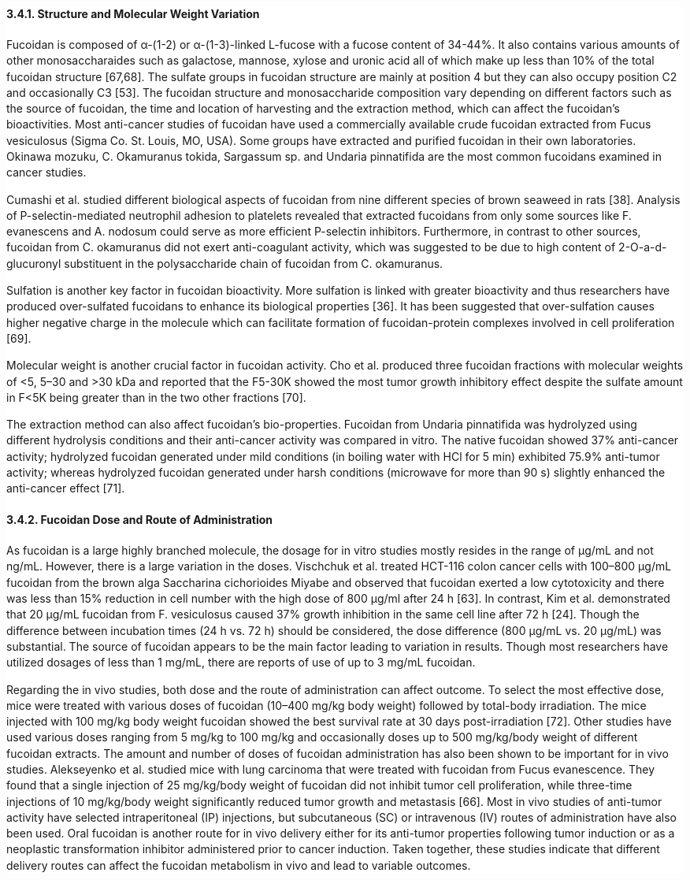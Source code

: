 ####  3.4.1. Structure and Molecular Weight Variation

Fucoidan is composed of α-(1-2) or α-(1-3)-linked L-fucose with a fucose content of 34-44%. It also contains various amounts of other monosaccharaides such as galactose, mannose, xylose and uronic acid all of which make up less than 10% of the total fucoidan structure [67,68]. The sulfate groups in fucoidan structure are mainly at position 4 but they can also occupy position C2 and occasionally C3 [53]. The fucoidan structure and monosaccharide composition vary depending on different factors such as the source of fucoidan, the time and location of harvesting and the extraction method, which can affect the fucoidan’s bioactivities. Most anti-cancer studies of fucoidan have used a commercially available crude fucoidan extracted from Fucus vesiculosus (Sigma Co. St. Louis, MO, USA). Some groups have extracted and purified fucoidan in their own laboratories. Okinawa mozuku, C. Okamuranus tokida, Sargassum sp. and Undaria pinnatifida are the most common fucoidans examined in cancer studies. 

Cumashi et al. studied different biological aspects of fucoidan from nine different species of brown seaweed in rats [38]. Analysis of P-selectin-mediated neutrophil adhesion to platelets revealed that extracted fucoidans from only some sources like F. evanescens and A. nodosum could serve as more efficient P-selectin inhibitors. Furthermore, in contrast to other sources, fucoidan from C. okamuranus did not exert anti-coagulant activity, which was suggested to be due to high content of 2-O-a-d-glucuronyl substituent in the polysaccharide chain of fucoidan from C. okamuranus.

Sulfation is another key factor in fucoidan bioactivity. More sulfation is linked with greater bioactivity and thus researchers have produced over-sulfated fucoidans to enhance its biological properties [36]. It has been suggested that over-sulfation causes higher negative charge in the molecule which can facilitate formation of fucoidan-protein complexes involved in cell proliferation [69]. 

Molecular weight is another crucial factor in fucoidan activity. Cho et al. produced three fucoidan fractions with molecular weights of &lt;5, 5–30 and &gt;30 kDa and reported that the F5-30K showed the most tumor growth inhibitory effect despite the sulfate amount in F&lt;5K being greater than in the two other fractions [70]. 

The extraction method can also affect fucoidan’s bio-properties. Fucoidan from Undaria pinnatifida was hydrolyzed using different hydrolysis conditions and their anti-cancer activity was compared in vitro. The native fucoidan showed 37% anti-cancer activity; hydrolyzed fucoidan generated under mild conditions (in boiling water with HCl for 5 min) exhibited 75.9% anti-tumor activity; whereas hydrolyzed fucoidan generated under harsh conditions (microwave for more than 90 s) slightly enhanced the anti-cancer effect [71].

####  3.4.2. Fucoidan Dose and Route of Administration

As fucoidan is a large highly branched molecule, the dosage for in vitro studies mostly resides in the range of µg/mL and not ng/mL. However, there is a large variation in the doses. Vischchuk et al. treated HCT-116 colon cancer cells with 100–800 μg/mL fucoidan from the brown alga Saccharina cichorioides Miyabe and observed that fucoidan exerted a low cytotoxicity and there was less than 15% reduction in cell number with the high dose of 800 μg/ml after 24 h [63]. In contrast, Kim et al. demonstrated that 20 μg/mL fucoidan from F. vesiculosus caused 37% growth inhibition in the same cell line after 72 h [24]. Though the difference between incubation times (24 h vs. 72 h) should be considered, the dose difference (800 μg/mL vs. 20 μg/mL) was substantial. The source of fucoidan appears to be the main factor leading to variation in results. Though most researchers have utilized dosages of less than 1 mg/mL, there are reports of use of up to 3 mg/mL fucoidan.

Regarding the in vivo studies, both dose and the route of administration can affect outcome. To select the most effective dose, mice were treated with various doses of fucoidan (10–400 mg/kg body weight) followed by total-body irradiation. The mice injected with 100 mg/kg body weight fucoidan showed the best survival rate at 30 days post-irradiation [72]. Other studies have used various doses ranging from 5 mg/kg to 100 mg/kg and occasionally doses up to 500 mg/kg/body weight of different fucoidan extracts. The amount and number of doses of fucoidan administration has also been shown to be important for in vivo studies. Alekseyenko et al. studied mice with lung carcinoma that were treated with fucoidan from Fucus evanescence. They found that a single injection of 25 mg/kg/body weight of fucoidan did not inhibit tumor cell proliferation, while three-time injections of 10 mg/kg/body weight significantly reduced tumor growth and metastasis [66]. Most in vivo studies of anti-tumor activity have selected intraperitoneal (IP) injections, but subcutaneous (SC) or intravenous (IV) routes of administration have also been used. Oral fucoidan is another route for in vivo delivery either for its anti-tumor properties following tumor induction or as a neoplastic transformation inhibitor administered prior to cancer induction. Taken together, these studies indicate that different delivery routes can affect the fucoidan metabolism in vivo and lead to variable outcomes.

